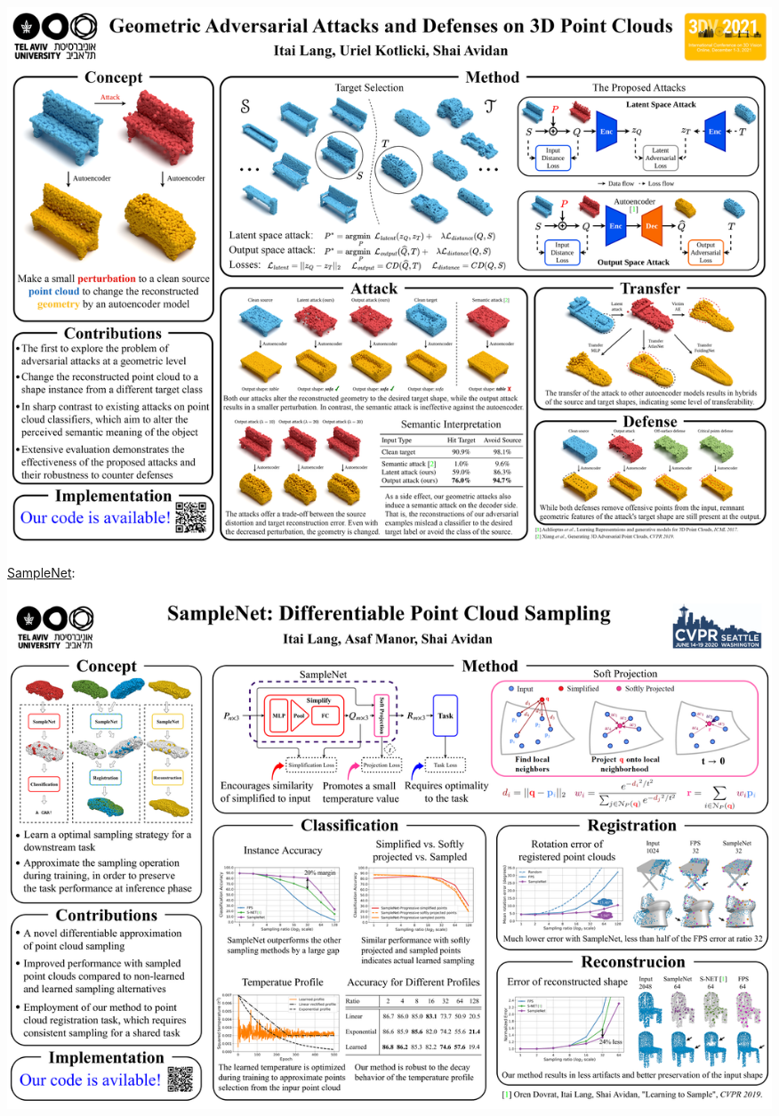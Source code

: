 ![attacks_poster](./assets/attacks_3dv2021_poster_2340x1650.png)

[SampleNet](https://arxiv.org/abs/1912.03663):

![samplenet_poster](./assets/samplenet_cvpr2020_poster_3600x2400.png)